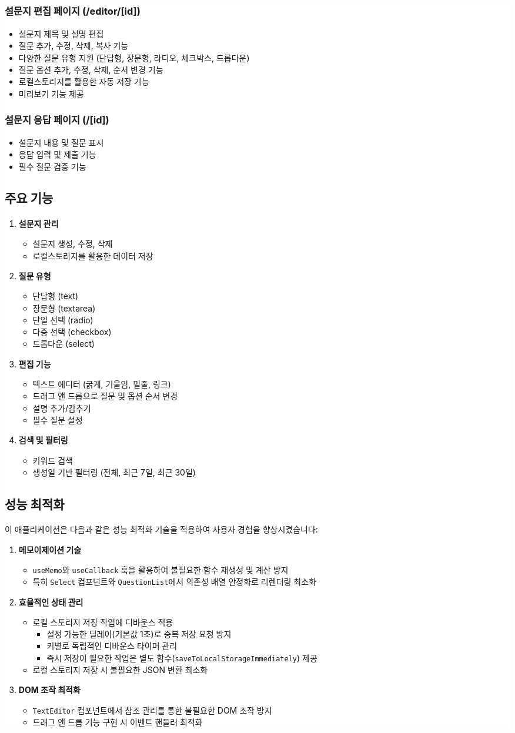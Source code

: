 ### 설문지 편집 페이지 (/editor/[id])
- 설문지 제목 및 설명 편집
- 질문 추가, 수정, 삭제, 복사 기능
- 다양한 질문 유형 지원 (단답형, 장문형, 라디오, 체크박스, 드롭다운)
- 질문 옵션 추가, 수정, 삭제, 순서 변경 기능
- 로컬스토리지를 활용한 자동 저장 기능
- 미리보기 기능 제공

### 설문지 응답 페이지 (/[id])
- 설문지 내용 및 질문 표시
- 응답 입력 및 제출 기능
- 필수 질문 검증 기능

## 주요 기능

1. **설문지 관리**
   - 설문지 생성, 수정, 삭제
   - 로컬스토리지를 활용한 데이터 저장
   
2. **질문 유형**
   - 단답형 (text)
   - 장문형 (textarea)
   - 단일 선택 (radio)
   - 다중 선택 (checkbox)
   - 드롭다운 (select)

3. **편집 기능**
   - 텍스트 에디터 (굵게, 기울임, 밑줄, 링크)
   - 드래그 앤 드롭으로 질문 및 옵션 순서 변경
   - 설명 추가/감추기
   - 필수 질문 설정

4. **검색 및 필터링**
   - 키워드 검색
   - 생성일 기반 필터링 (전체, 최근 7일, 최근 30일)

## 성능 최적화

이 애플리케이션은 다음과 같은 성능 최적화 기술을 적용하여 사용자 경험을 향상시켰습니다:

1. **메모이제이션 기술**
   - `useMemo`와 `useCallback` 훅을 활용하여 불필요한 함수 재생성 및 계산 방지
   - 특히 `Select` 컴포넌트와 `QuestionList`에서 의존성 배열 안정화로 리렌더링 최소화

2. **효율적인 상태 관리**
   - 로컬 스토리지 저장 작업에 디바운스 적용
     - 설정 가능한 딜레이(기본값 1초)로 중복 저장 요청 방지
     - 키별로 독립적인 디바운스 타이머 관리
     - 즉시 저장이 필요한 작업은 별도 함수(`saveToLocalStorageImmediately`) 제공
   - 로컬 스토리지 저장 시 불필요한 JSON 변환 최소화

3. **DOM 조작 최적화**
   - `TextEditor` 컴포넌트에서 참조 관리를 통한 불필요한 DOM 조작 방지
   - 드래그 앤 드롭 기능 구현 시 이벤트 핸들러 최적화
